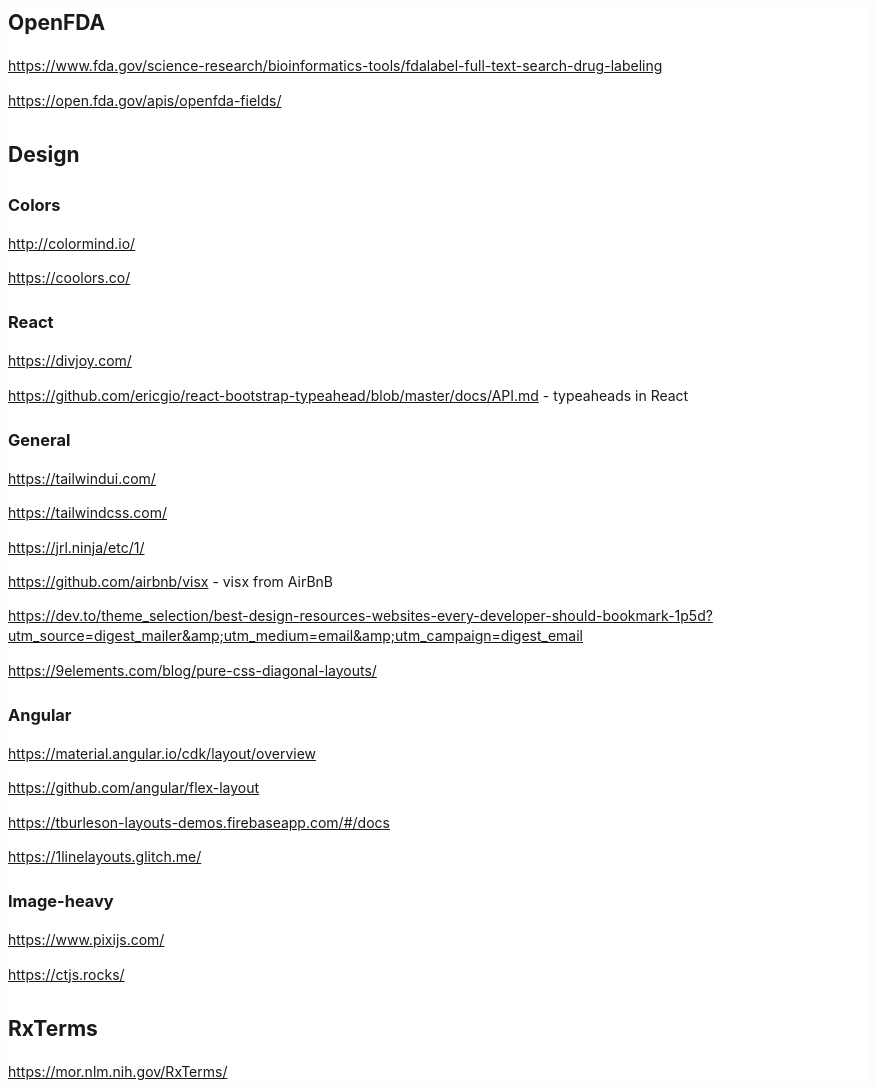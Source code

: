 

OpenFDA
-------

<https://www.fda.gov/science-research/bioinformatics-tools/fdalabel-full-text-search-drug-labeling>

<https://open.fda.gov/apis/openfda-fields/>

Design
------

### Colors

<http://colormind.io/>

<https://coolors.co/>

### React

<https://divjoy.com/>

<https://github.com/ericgio/react-bootstrap-typeahead/blob/master/docs/API.md> - typeaheads in React

### General

<https://tailwindui.com/>

<https://tailwindcss.com/>

<https://jrl.ninja/etc/1/>

<https://github.com/airbnb/visx> - visx from AirBnB

<https://dev.to/theme_selection/best-design-resources-websites-every-developer-should-bookmark-1p5d?utm_source=digest_mailer&amp;utm_medium=email&amp;utm_campaign=digest_email>

<https://9elements.com/blog/pure-css-diagonal-layouts/>

### Angular

<https://material.angular.io/cdk/layout/overview>

<https://github.com/angular/flex-layout>

<https://tburleson-layouts-demos.firebaseapp.com/#/docs>

<https://1linelayouts.glitch.me/>

### Image-heavy

<https://www.pixijs.com/>

<https://ctjs.rocks/>

RxTerms
-------

<https://mor.nlm.nih.gov/RxTerms/>
